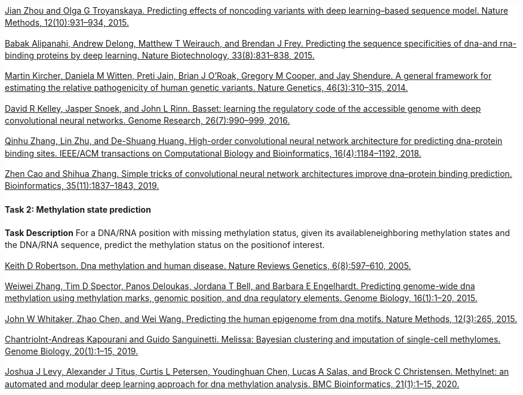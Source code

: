 [Jian Zhou and Olga G Troyanskaya. Predicting effects of noncoding variants with deep learning–based
sequence model. Nature Methods, 12(10):931–934, 2015.](https://pubmed.ncbi.nlm.nih.gov/26301843/)

[Babak Alipanahi, Andrew Delong, Matthew T Weirauch, and Brendan J Frey. Predicting the sequence specificities of dna-and rna-binding proteins by deep learning. Nature Biotechnology, 33(8):831–838, 2015.](https://www.nature.com/articles/nbt.3300)

[Martin Kircher, Daniela M Witten, Preti Jain, Brian J O’Roak, Gregory M Cooper, and Jay Shendure. A
general framework for estimating the relative pathogenicity of human genetic variants. Nature Genetics,
46(3):310–315, 2014.](https://pubmed.ncbi.nlm.nih.gov/24487276/)

[David R Kelley, Jasper Snoek, and John L Rinn. Basset: learning the regulatory code of the accessible
genome with deep convolutional neural networks. Genome Research, 26(7):990–999, 2016.](https://pubmed.ncbi.nlm.nih.gov/27197224/)

[Qinhu Zhang, Lin Zhu, and De-Shuang Huang. High-order convolutional neural network architecture
for predicting dna-protein binding sites. IEEE/ACM transactions on Computational Biology and
Bioinformatics, 16(4):1184–1192, 2018.](https://ieeexplore.ieee.org/document/8325519)

[Zhen Cao and Shihua Zhang. Simple tricks of convolutional neural network architectures improve
dna–protein binding prediction. Bioinformatics, 35(11):1837–1843, 2019.](https://pubmed.ncbi.nlm.nih.gov/30351403/)


#### Task 2: Methylation state prediction

**Task Description** For a DNA/RNA position with missing methylation status, given its availableneighboring methylation states and the DNA/RNA sequence, predict the methylation status on the positionof interest. 

[Keith D Robertson. Dna methylation and human disease. Nature Reviews Genetics, 6(8):597–610, 2005.](https://pubmed.ncbi.nlm.nih.gov/16136652/)

[Weiwei Zhang, Tim D Spector, Panos Deloukas, Jordana T Bell, and Barbara E Engelhardt. Predicting genome-wide dna methylation using methylation marks, genomic position, and dna regulatory elements. Genome Biology, 16(1):1–20, 2015.](https://genomebiology.biomedcentral.com/articles/10.1186/s13059-015-0581-9)


[John W Whitaker, Zhao Chen, and Wei Wang. Predicting the human epigenome from dna motifs.
Nature Methods, 12(3):265, 2015.](https://pubmed.ncbi.nlm.nih.gov/25240437/)


[Chantriolnt-Andreas Kapourani and Guido Sanguinetti. Melissa: Bayesian clustering and imputation of
single-cell methylomes. Genome Biology, 20(1):1–15, 2019.](https://genomebiology.biomedcentral.com/articles/10.1186/s13059-019-1665-8)


[Joshua J Levy, Alexander J Titus, Curtis L Petersen, Youdinghuan Chen, Lucas A Salas, and Brock C
Christensen. Methylnet: an automated and modular deep learning approach for dna methylation
analysis. BMC Bioinformatics, 21(1):1–15, 2020.](https://bmcbioinformatics.biomedcentral.com/articles/10.1186/s12859-020-3443-8)
